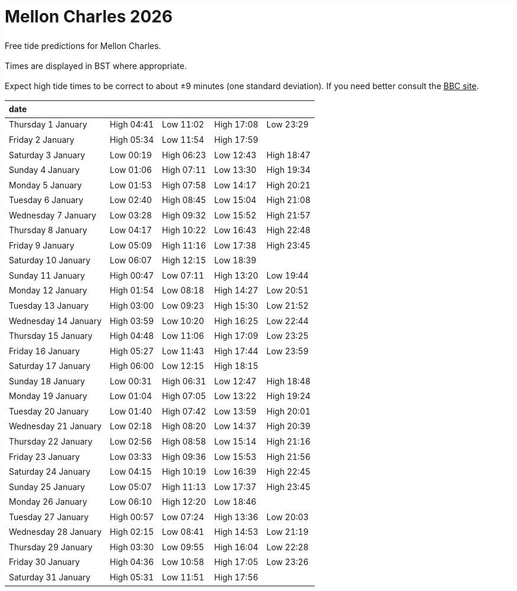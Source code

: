 # Mellon Charles 2026
Free tide predictions for Mellon Charles.

Times are displayed in BST where appropriate.

Expect high tide times to be correct to about ±9 minutes (one standard deviation).
If you need better consult the [BBC site](https://www.bbc.co.uk/weather/coast-and-sea/tide-tables).

| date |   |   |   |   |
|:-----|---|---|---|---|
| Thursday 1 January | High 04:41 | Low 11:02 | High 17:08 | Low 23:29 | 
| Friday 2 January | High 05:34 | Low 11:54 | High 17:59 |  | 
| Saturday 3 January | Low 00:19 | High 06:23 | Low 12:43 | High 18:47 | 
| Sunday 4 January | Low 01:06 | High 07:11 | Low 13:30 | High 19:34 | 
| Monday 5 January | Low 01:53 | High 07:58 | Low 14:17 | High 20:21 | 
| Tuesday 6 January | Low 02:40 | High 08:45 | Low 15:04 | High 21:08 | 
| Wednesday 7 January | Low 03:28 | High 09:32 | Low 15:52 | High 21:57 | 
| Thursday 8 January | Low 04:17 | High 10:22 | Low 16:43 | High 22:48 | 
| Friday 9 January | Low 05:09 | High 11:16 | Low 17:38 | High 23:45 | 
| Saturday 10 January | Low 06:07 | High 12:15 | Low 18:39 |  | 
| Sunday 11 January | High 00:47 | Low 07:11 | High 13:20 | Low 19:44 | 
| Monday 12 January | High 01:54 | Low 08:18 | High 14:27 | Low 20:51 | 
| Tuesday 13 January | High 03:00 | Low 09:23 | High 15:30 | Low 21:52 | 
| Wednesday 14 January | High 03:59 | Low 10:20 | High 16:25 | Low 22:44 | 
| Thursday 15 January | High 04:48 | Low 11:06 | High 17:09 | Low 23:25 | 
| Friday 16 January | High 05:27 | Low 11:43 | High 17:44 | Low 23:59 | 
| Saturday 17 January | High 06:00 | Low 12:15 | High 18:15 |  | 
| Sunday 18 January | Low 00:31 | High 06:31 | Low 12:47 | High 18:48 | 
| Monday 19 January | Low 01:04 | High 07:05 | Low 13:22 | High 19:24 | 
| Tuesday 20 January | Low 01:40 | High 07:42 | Low 13:59 | High 20:01 | 
| Wednesday 21 January | Low 02:18 | High 08:20 | Low 14:37 | High 20:39 | 
| Thursday 22 January | Low 02:56 | High 08:58 | Low 15:14 | High 21:16 | 
| Friday 23 January | Low 03:33 | High 09:36 | Low 15:53 | High 21:56 | 
| Saturday 24 January | Low 04:15 | High 10:19 | Low 16:39 | High 22:45 | 
| Sunday 25 January | Low 05:07 | High 11:13 | Low 17:37 | High 23:45 | 
| Monday 26 January | Low 06:10 | High 12:20 | Low 18:46 |  | 
| Tuesday 27 January | High 00:57 | Low 07:24 | High 13:36 | Low 20:03 | 
| Wednesday 28 January | High 02:15 | Low 08:41 | High 14:53 | Low 21:19 | 
| Thursday 29 January | High 03:30 | Low 09:55 | High 16:04 | Low 22:28 | 
| Friday 30 January | High 04:36 | Low 10:58 | High 17:05 | Low 23:26 | 
| Saturday 31 January | High 05:31 | Low 11:51 | High 17:56 |  | 